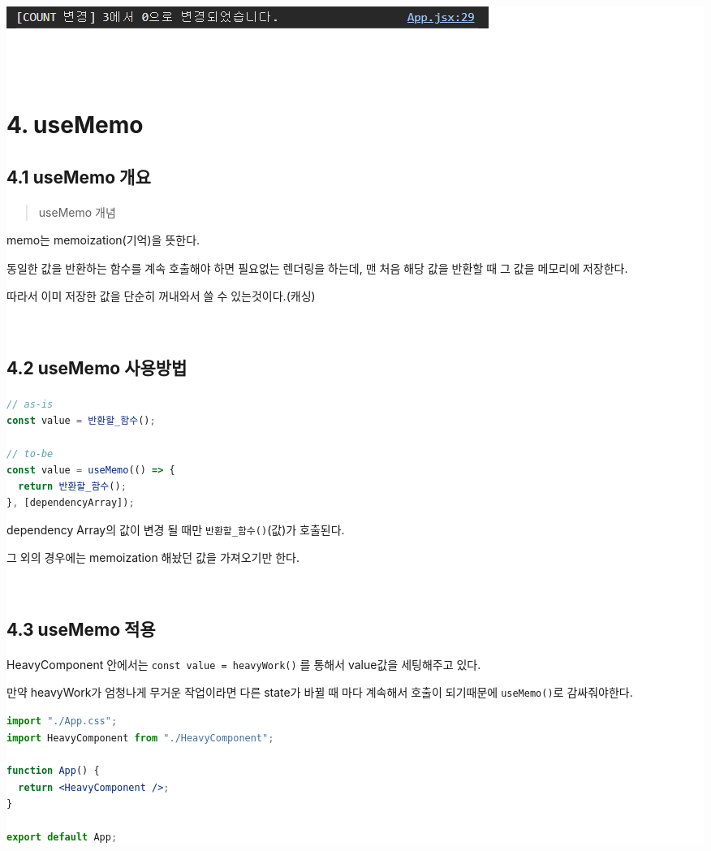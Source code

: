 ![](/assets/images/2024/2024-01-29-09-54-25.png)

<br><br>

# 4. useMemo

## 4.1 useMemo 개요

> useMemo 개념

memo는 memoization(기억)을 뜻한다.

동일한 값을 반환하는 함수를 계속 호출해야 하면 필요없는 렌더링을 하는데, 맨 처음 해당 값을 반환할 때 그 값을 메모리에 저장한다.

따라서 이미 저장한 값을 단순히 꺼내와서 쓸 수 있는것이다.(캐싱)

<br>

## 4.2 useMemo 사용방법

```jsx
// as-is
const value = 반환할_함수();

// to-be
const value = useMemo(() => {
  return 반환할_함수();
}, [dependencyArray]);
```

dependency Array의 값이 변경 될 때만 `반환할_함수()`(값)가 호출된다.

그 외의 경우에는 memoization 해놨던 값을 가져오기만 한다.

<br>

## 4.3 useMemo 적용

HeavyComponent 안에서는 `const value = heavyWork()` 를 통해서 value값을 세팅해주고 있다.

만약 heavyWork가 엄청나게 무거운 작업이라면 다른 state가 바뀔 때 마다 계속해서 호출이 되기때문에 `useMemo()`로 감싸줘야한다.

```jsx
import "./App.css";
import HeavyComponent from "./HeavyComponent";

function App() {
  return <HeavyComponent />;
}

export default App;
```
